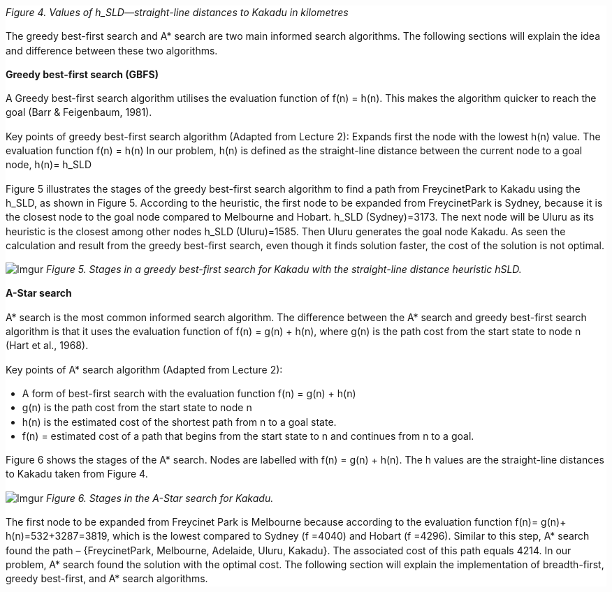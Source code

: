 *Figure 4. Values of h_SLD—straight-line distances to Kakadu in kilometres*

The greedy best-first search and A* search are two main informed search algorithms. The following sections will explain the idea and difference between these two algorithms. 

**Greedy best-first search (GBFS)**

A Greedy best-first search algorithm utilises the evaluation function of f(n) = h(n). This makes the algorithm quicker to reach the goal (Barr & Feigenbaum, 1981).

Key points of greedy best-first search algorithm (Adapted from Lecture 2):
	Expands first the node with the lowest h(n) value.
	The evaluation function f(n) = h(n)
	In our problem, h(n) is defined as the straight-line distance between the current node to a goal node, h(n)= h_SLD  

Figure 5 illustrates the stages of the greedy best-first search algorithm to find a path from FreycinetPark to Kakadu using the  h_SLD, as shown in Figure 5. According to the heuristic, the first node to be expanded from FreycinetPark is Sydney, because it is the closest node to the goal node compared to Melbourne and Hobart. h_SLD (Sydney)=3173.  The next node will be Uluru as its heuristic is the closest among other nodes h_SLD (Uluru)=1585. Then Uluru generates the goal node Kakadu. As seen the calculation and result from the greedy best-first search, even though it finds solution faster, the cost of the solution is not optimal.

![Imgur](https://i.imgur.com/oRyp2CL.png)
*Figure 5. Stages in a greedy best-first search for Kakadu with the straight-line distance heuristic hSLD.*

**A-Star search**

A* search is the most common informed search algorithm. The difference between the A* search and greedy best-first search algorithm is that it uses the evaluation function of f(n) = g(n) + h(n), where g(n) is the path cost from the start state to node n (Hart et al., 1968).

Key points of A* search algorithm (Adapted from Lecture 2):
- A form of best-first search with the evaluation function f(n) = g(n) + h(n)
- g(n) is the path cost from the start state to node n
- h(n) is the estimated cost of the shortest path from n to a goal state.
- f(n) = estimated cost of a path that begins from the start state to n and continues from n to a goal.

Figure 6 shows the stages of the A* search. Nodes are labelled with f(n) = g(n) + h(n). The h values are the straight-line distances to Kakadu taken from Figure 4. 

![Imgur](https://i.imgur.com/7xLBLHf.png)
*Figure 6. Stages in the A-Star search for Kakadu.*

The first node to be expanded from Freycinet Park is Melbourne because according to the evaluation function f(n)= g(n)+ h(n)=532+3287=3819, which is the lowest compared to Sydney (f =4040) and Hobart (f =4296). Similar to this step, A* search found the path – {FreycinetPark, Melbourne, Adelaide, Uluru, Kakadu}. The associated cost of this path equals 4214. In our problem, A* search found the solution with the optimal cost. 
The following section will explain the implementation of breadth-first, greedy best-first, and A* search algorithms. 

